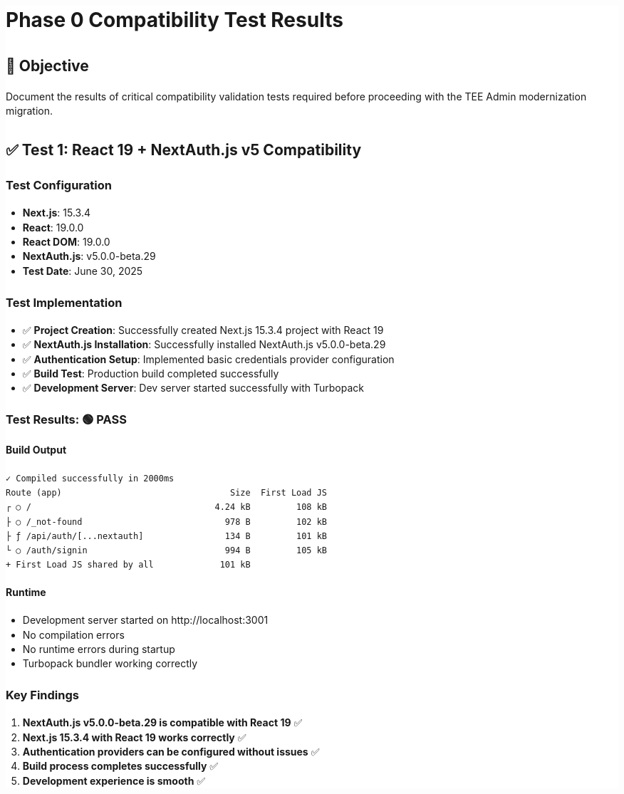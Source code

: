# Phase 0 Compatibility Test Results

## 🎯 Objective
Document the results of critical compatibility validation tests required before proceeding with the TEE Admin modernization migration.

## ✅ Test 1: React 19 + NextAuth.js v5 Compatibility

### Test Configuration
- **Next.js**: 15.3.4
- **React**: 19.0.0
- **React DOM**: 19.0.0  
- **NextAuth.js**: v5.0.0-beta.29
- **Test Date**: June 30, 2025

### Test Implementation
- ✅ **Project Creation**: Successfully created Next.js 15.3.4 project with React 19
- ✅ **NextAuth.js Installation**: Successfully installed NextAuth.js v5.0.0-beta.29
- ✅ **Authentication Setup**: Implemented basic credentials provider configuration
- ✅ **Build Test**: Production build completed successfully
- ✅ **Development Server**: Dev server started successfully with Turbopack

### Test Results: 🟢 **PASS** 

#### Build Output
```
✓ Compiled successfully in 2000ms
Route (app)                                 Size  First Load JS
┌ ○ /                                    4.24 kB         108 kB
├ ○ /_not-found                            978 B         102 kB
├ ƒ /api/auth/[...nextauth]                134 B         101 kB
└ ○ /auth/signin                           994 B         105 kB
+ First Load JS shared by all             101 kB
```

#### Runtime
- Development server started on http://localhost:3001
- No compilation errors
- No runtime errors during startup
- Turbopack bundler working correctly

### Key Findings
1. **NextAuth.js v5.0.0-beta.29 is compatible with React 19** ✅
2. **Next.js 15.3.4 with React 19 works correctly** ✅
3. **Authentication providers can be configured without issues** ✅
4. **Build process completes successfully** ✅
5. **Development experience is smooth** ✅
